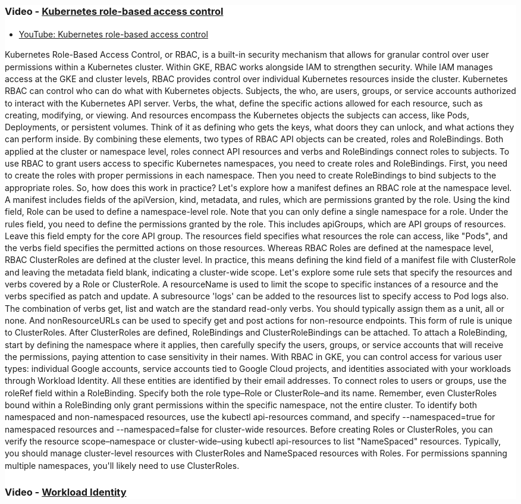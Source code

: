 ### Video - [Kubernetes role-based access control](https://www.cloudskillsboost.google/course_templates/33/video/519804)

- [YouTube: Kubernetes role-based access control](https://www.youtube.com/watch?v=56IeTyPM6Ag)

Kubernetes Role-Based Access Control, or RBAC, is a built-in security mechanism that allows for granular control over user permissions within a Kubernetes cluster. Within GKE, RBAC works alongside IAM to strengthen security. While IAM manages access at the GKE and cluster levels, RBAC provides control over individual Kubernetes resources inside the cluster. Kubernetes RBAC can control who can do what with Kubernetes objects. Subjects, the who, are users, groups, or service accounts authorized to interact with the Kubernetes API server. Verbs, the what, define the specific actions allowed for each resource, such as creating, modifying, or viewing. And resources encompass the Kubernetes objects the subjects can access, like Pods, Deployments, or persistent volumes. Think of it as defining who gets the keys, what doors they can unlock, and what actions they can perform inside. By combining these elements, two types of RBAC API objects can be created, roles and RoleBindings. Both applied at the cluster or namespace level, roles connect API resources and verbs and RoleBindings connect roles to subjects. To use RBAC to grant users access to specific Kubernetes namespaces, you need to create roles and RoleBindings. First, you need to create the roles with proper permissions in each namespace. Then you need to create RoleBindings to bind subjects to the appropriate roles. So, how does this work in practice? Let's explore how a manifest defines an RBAC role at the namespace level. A manifest includes fields of the apiVersion, kind, metadata, and rules, which are permissions granted by the role. Using the kind field, Role can be used to define a namespace-level role. Note that you can only define a single namespace for a role. Under the rules field, you need to define the permissions granted by the role. This includes apiGroups, which are API groups of resources. Leave this field empty for the core API group. The resources field specifies what resources the role can access, like "Pods", and the verbs field specifies the permitted actions on those resources. Whereas RBAC Roles are defined at the namespace level, RBAC ClusterRoles are defined at the cluster level. In practice, this means defining the kind field of a manifest file with ClusterRole and leaving the metadata field blank, indicating a cluster-wide scope. Let's explore some rule sets that specify the resources and verbs covered by a Role or ClusterRole. A resourceName is used to limit the scope to specific instances of a resource and the verbs specified as patch and update. A subresource 'logs' can be added to the resources list to specify access to Pod logs also. The combination of verbs get, list and watch are the standard read-only verbs. You should typically assign them as a unit, all or none. And nonResourceURLs can be used to specify get and post actions for non-resource endpoints. This form of rule is unique to ClusterRoles. After ClusterRoles are defined, RoleBindings and ClusterRoleBindings can be attached. To attach a RoleBinding, start by defining the namespace where it applies, then carefully specify the users, groups, or service accounts that will receive the permissions, paying attention to case sensitivity in their names. With RBAC in GKE, you can control access for various user types: individual Google accounts, service accounts tied to Google Cloud projects, and identities associated with your workloads through Workload Identity. All these entities are identified by their email addresses. To connect roles to users or groups, use the roleRef field within a RoleBinding. Specify both the role type–Role or ClusterRole–and its name. Remember, even ClusterRoles bound within a RoleBinding only grant permissions within the specific namespace, not the entire cluster. To identify both namespaced and non-namespaced resources, use the kubectl api-resources command, and specify --namespaced=true for namespaced resources and --namespaced=false for cluster-wide resources. Before creating Roles or ClusterRoles, you can verify the resource scope–namespace or cluster-wide–using kubectl api-resources to list "NameSpaced" resources. Typically, you should manage cluster-level resources with ClusterRoles and NameSpaced resources with Roles. For permissions spanning multiple namespaces, you'll likely need to use ClusterRoles.

### Video - [Workload Identity](https://www.cloudskillsboost.google/course_templates/33/video/519805)
